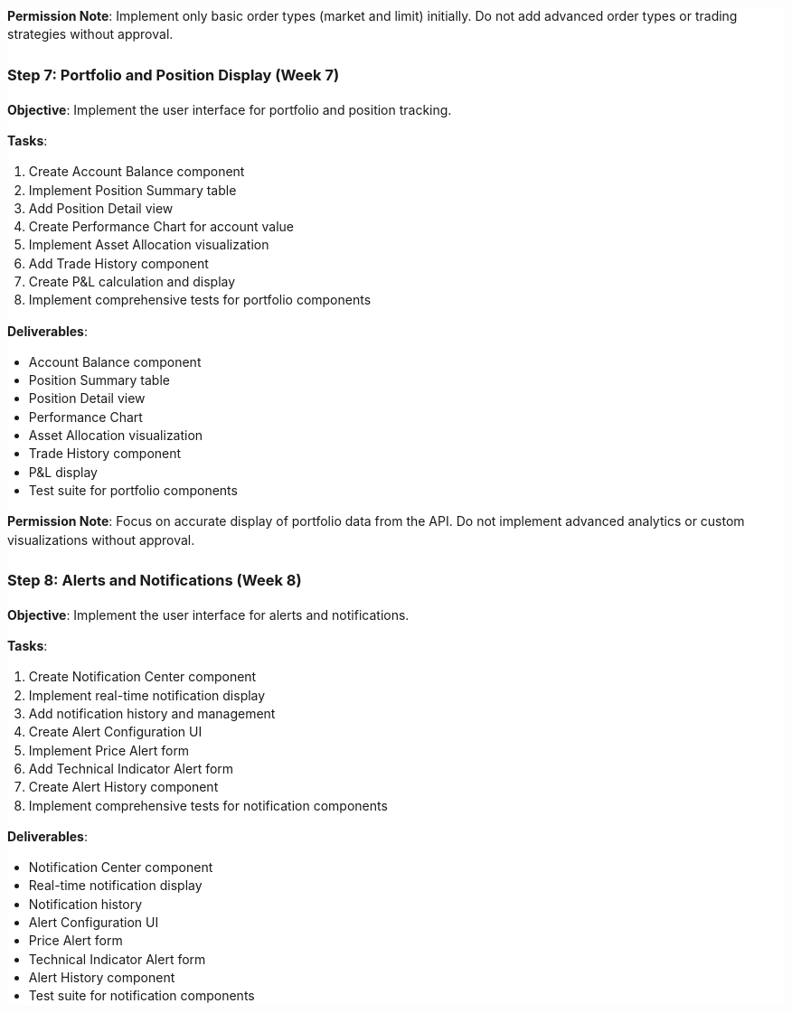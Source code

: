 **Permission Note**: Implement only basic order types (market and limit) initially. Do not add advanced order types or trading strategies without approval.

### Step 7: Portfolio and Position Display (Week 7)

**Objective**: Implement the user interface for portfolio and position tracking.

**Tasks**:
1. Create Account Balance component
2. Implement Position Summary table
3. Add Position Detail view
4. Create Performance Chart for account value
5. Implement Asset Allocation visualization
6. Add Trade History component
7. Create P&L calculation and display
8. Implement comprehensive tests for portfolio components

**Deliverables**:
- Account Balance component
- Position Summary table
- Position Detail view
- Performance Chart
- Asset Allocation visualization
- Trade History component
- P&L display
- Test suite for portfolio components

**Permission Note**: Focus on accurate display of portfolio data from the API. Do not implement advanced analytics or custom visualizations without approval.

### Step 8: Alerts and Notifications (Week 8)

**Objective**: Implement the user interface for alerts and notifications.

**Tasks**:
1. Create Notification Center component
2. Implement real-time notification display
3. Add notification history and management
4. Create Alert Configuration UI
5. Implement Price Alert form
6. Add Technical Indicator Alert form
7. Create Alert History component
8. Implement comprehensive tests for notification components

**Deliverables**:
- Notification Center component
- Real-time notification display
- Notification history
- Alert Configuration UI
- Price Alert form
- Technical Indicator Alert form
- Alert History component
- Test suite for notification components
